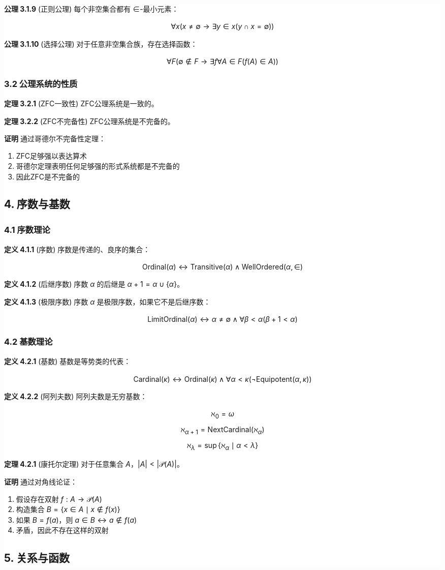 **公理 3.1.9** (正则公理) 每个非空集合都有 $\in$-最小元素：

$$\forall x(x \neq \emptyset \rightarrow \exists y \in x(y \cap x = \emptyset))$$

**公理 3.1.10** (选择公理) 对于任意非空集合族，存在选择函数：

$$\forall F(\emptyset \notin F \rightarrow \exists f \forall A \in F(f(A) \in A))$$

### 3.2 公理系统的性质

**定理 3.2.1** (ZFC一致性) ZFC公理系统是一致的。

**定理 3.2.2** (ZFC不完备性) ZFC公理系统是不完备的。

**证明** 通过哥德尔不完备性定理：

1. ZFC足够强以表达算术
2. 哥德尔定理表明任何足够强的形式系统都是不完备的
3. 因此ZFC是不完备的

## 4. 序数与基数

### 4.1 序数理论

**定义 4.1.1** (序数) 序数是传递的、良序的集合：

$$\text{Ordinal}(\alpha) \leftrightarrow \text{Transitive}(\alpha) \land \text{WellOrdered}(\alpha, \in)$$

**定义 4.1.2** (后继序数) 序数 $\alpha$ 的后继是 $\alpha + 1 = \alpha \cup \{\alpha\}$。

**定义 4.1.3** (极限序数) 序数 $\alpha$ 是极限序数，如果它不是后继序数：

$$\text{LimitOrdinal}(\alpha) \leftrightarrow \alpha \neq \emptyset \land \forall \beta < \alpha(\beta + 1 < \alpha)$$

### 4.2 基数理论

**定义 4.2.1** (基数) 基数是等势类的代表：

$$\text{Cardinal}(\kappa) \leftrightarrow \text{Ordinal}(\kappa) \land \forall \alpha < \kappa(\neg \text{Equipotent}(\alpha, \kappa))$$

**定义 4.2.2** (阿列夫数) 阿列夫数是无穷基数：

$$\aleph_0 = \omega$$
$$\aleph_{\alpha + 1} = \text{NextCardinal}(\aleph_\alpha)$$
$$\aleph_\lambda = \sup\{\aleph_\alpha \mid \alpha < \lambda\}$$

**定理 4.2.1** (康托尔定理) 对于任意集合 $A$，$|A| < |\mathcal{P}(A)|$。

**证明** 通过对角线论证：

1. 假设存在双射 $f: A \rightarrow \mathcal{P}(A)$
2. 构造集合 $B = \{x \in A \mid x \notin f(x)\}$
3. 如果 $B = f(a)$，则 $a \in B \leftrightarrow a \notin f(a)$
4. 矛盾，因此不存在这样的双射

## 5. 关系与函数
